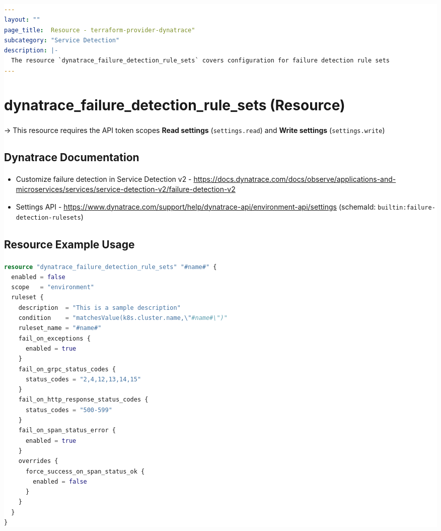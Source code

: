 ```yaml
---
layout: ""
page_title:  Resource - terraform-provider-dynatrace"
subcategory: "Service Detection"
description: |-
  The resource `dynatrace_failure_detection_rule_sets` covers configuration for failure detection rule sets
---
```


# dynatrace_failure_detection_rule_sets (Resource)

-> This resource requires the API token scopes **Read settings** (`settings.read`) and **Write settings** (`settings.write`)

## Dynatrace Documentation

- Customize failure detection in Service Detection v2 - https://docs.dynatrace.com/docs/observe/applications-and-microservices/services/service-detection-v2/failure-detection-v2

- Settings API - https://www.dynatrace.com/support/help/dynatrace-api/environment-api/settings (schemaId: `builtin:failure-detection-rulesets`)

## Resource Example Usage

```terraform
resource "dynatrace_failure_detection_rule_sets" "#name#" {
  enabled = false
  scope   = "environment"
  ruleset {
    description  = "This is a sample description"
    condition    = "matchesValue(k8s.cluster.name,\"#name#\")"
    ruleset_name = "#name#"
    fail_on_exceptions {
      enabled = true
    }
    fail_on_grpc_status_codes {
      status_codes = "2,4,12,13,14,15"
    }
    fail_on_http_response_status_codes {
      status_codes = "500-599"
    }
    fail_on_span_status_error {
      enabled = true
    }
    overrides {
      force_success_on_span_status_ok {
        enabled = false
      }
    }
  }
}
```
